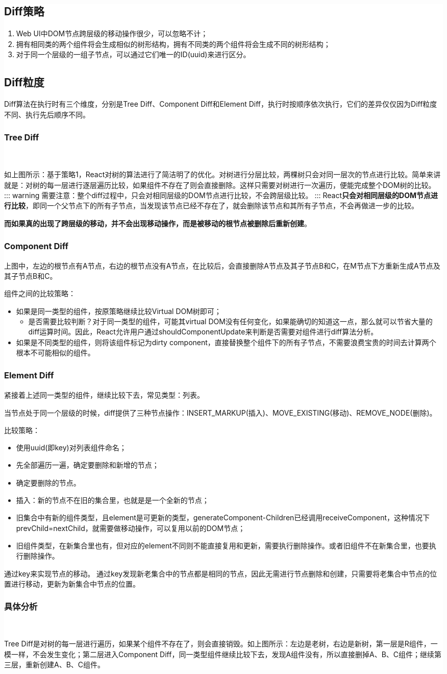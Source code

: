 ## Diff策略
1. Web UI中DOM节点跨层级的移动操作很少，可以忽略不计；
2. 拥有相同类的两个组件将会生成相似的树形结构，拥有不同类的两个组件将会生成不同的树形结构；
3. 对于同一个层级的一组子节点，可以通过它们唯一的ID(uuid)来进行区分。

## Diff粒度
Diff算法在执行时有三个维度，分别是Tree Diff、Component Diff和Element Diff，执行时按顺序依次执行，它们的差异仅仅因为Diff粒度不同、执行先后顺序不同。
### Tree Diff
<img :src="$withBase('/react/tree-diff4.png')" alt="">

如上图所示：基于策略1，React对树的算法进行了简洁明了的优化。对树进行分层比较，两棵树只会对同一层次的节点进行比较。简单来讲就是：对树的每一层进行逐层遍历比较，如果组件不存在了则会直接删除。这样只需要对树进行一次遍历，便能完成整个DOM树的比较。
::: warning
需要注意：整个diff过程中，只会对相同层级的DOM节点进行比较，不会跨层级比较。
:::
React**只会对相同层级的DOM节点进行比较**，即同一个父节点下的所有子节点，当发现该节点已经不存在了，就会删除该节点和其所有子节点，不会再做进一步的比较。

**而如果真的出现了跨层级的移动，并不会出现移动操作，而是被移动的根节点被删除后重新创建**。
### Component Diff
上图中，左边的根节点有A节点，右边的根节点没有A节点，在比较后，会直接删除A节点及其子节点B和C，在M节点下方重新生成A节点及其子节点B和C。

组件之间的比较策略：

* 如果是同一类型的组件，按原策略继续比较Virtual DOM树即可；
  * 是否需要比较判断？对于同一类型的组件，可能其virtual DOM没有任何变化，如果能确切的知道这一点，那么就可以节省大量的diff运算时间。因此，React允许用户通过shouldComponentUpdate来判断是否需要对组件进行diff算法分析。
* 如果是不同类型的组件，则将该组件标记为dirty component，直接替换整个组件下的所有子节点，不需要浪费宝贵的时间去计算两个根本不可能相似的组件。

### Element Diff
紧接着上述同一类型的组件，继续比较下去，常见类型：列表。

当节点处于同一个层级的时候，diff提供了三种节点操作：INSERT_MARKUP(插入)、MOVE_EXISTING(移动)、REMOVE_NODE(删除)。

比较策略：
* 使用uuid(即key)对列表组件命名；
* 先全部遍历一遍，确定要删除和新增的节点；
* 确定要删除的节点。

* 插入：新的节点不在旧的集合里，也就是是一个全新的节点；
* 旧集合中有新的组件类型，且element是可更新的类型，generateComponent-Children已经调用receiveComponent，这种情况下prevChild=nextChild，就需要做移动操作，可以复用以前的DOM节点；
* 旧组件类型，在新集合里也有，但对应的element不同则不能直接复用和更新，需要执行删除操作。或者旧组件不在新集合里，也要执行删除操作。

通过key来实现节点的移动。
通过key发现新老集合中的节点都是相同的节点，因此无需进行节点删除和创建，只需要将老集合中节点的位置进行移动，更新为新集合中节点的位置。

### 具体分析
<img :src="$withBase('/react/tree-diff.png')" alt="">

Tree Diff是对树的每一层进行遍历，如果某个组件不存在了，则会直接销毁。如上图所示：左边是老树，右边是新树，第一层是R组件，一模一样，不会发生变化；第二层进入Component Diff，同一类型组件继续比较下去，发现A组件没有，所以直接删掉A、B、C组件；继续第三层，重新创建A、B、C组件。
<img :src="$withBase('/react/tree-diff2.png')" alt="">
